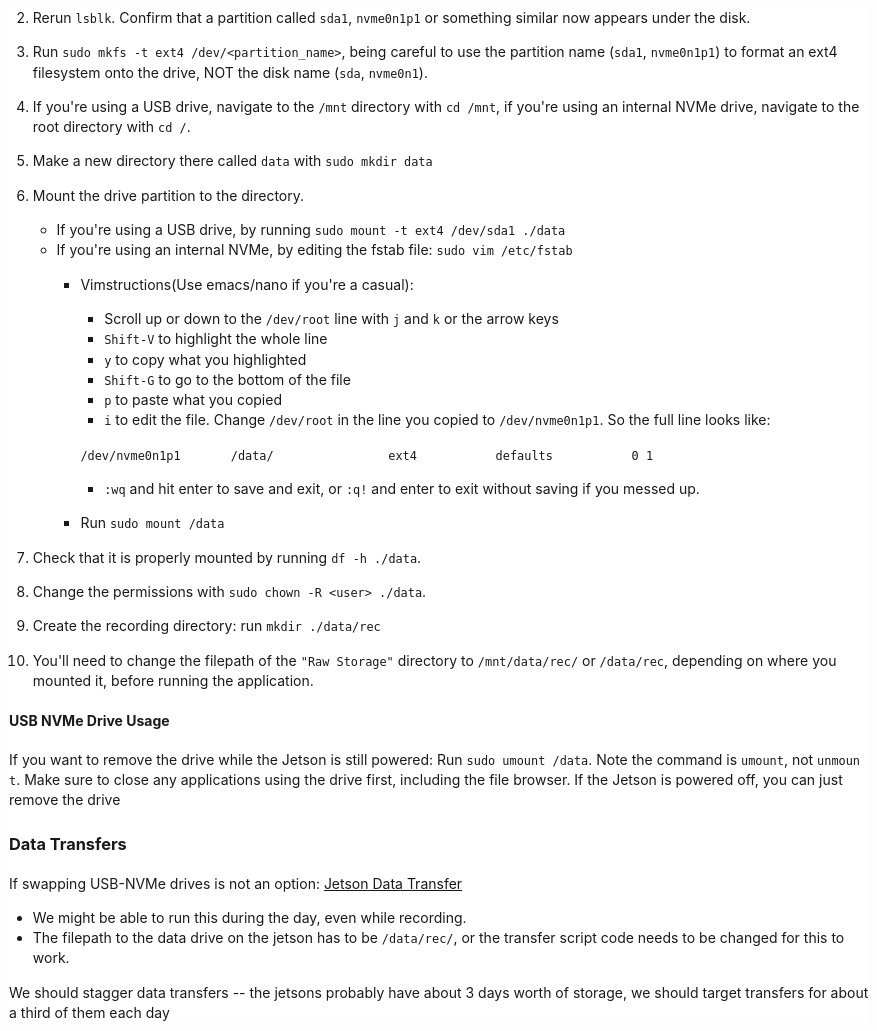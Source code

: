 2. Rerun `lsblk`. Confirm that a partition called `sda1`, `nvme0n1p1` or something similar now appears under the disk.

3. Run `sudo mkfs -t ext4 /dev/<partition_name>`, being careful to use the partition name (`sda1`, `nvme0n1p1`) to format an ext4 filesystem onto the drive, NOT the disk name (`sda`, `nvme0n1`).

4. If you're using a USB drive, navigate to the `/mnt` directory with `cd /mnt`, if you're using an internal NVMe drive, navigate to the root directory with `cd /`.

5. Make a new directory there called `data` with `sudo mkdir data`

6. Mount the drive partition to the directory.
    - If you're using a USB drive, by running `sudo mount -t ext4 /dev/sda1 ./data`
    - If you're using an internal NVMe, by editing the fstab file: `sudo vim /etc/fstab`
        - Vimstructions(Use emacs/nano if you're a casual):
            - Scroll up or down to the `/dev/root` line with `j` and `k` or the arrow keys
            - `Shift-V` to highlight the whole line
            - `y` to copy what you highlighted
            - `Shift-G` to go to the bottom of the file
            - `p` to paste what you copied
            - `i` to edit the file. Change `/dev/root` in the line you copied to `/dev/nvme0n1p1`. So the full line looks like:

            ``` /dev/nvme0n1p1       /data/                ext4           defaults           0 1 ```
            - `:wq` and hit enter to save and exit, or `:q!` and enter to exit without saving if you messed up.
        - Run `sudo mount /data`

7. Check that it is properly mounted by running `df -h ./data`.

8. Change the permissions with `sudo chown -R <user> ./data`.

9. Create the recording directory: run `mkdir ./data/rec`

10. You'll need to change the filepath of the `"Raw Storage"` directory to `/mnt/data/rec/` or `/data/rec`, depending on where you mounted it, before running the application.

#### USB NVMe Drive Usage
If you want to remove the drive while the Jetson is still powered:
Run `sudo umount /data`. Note the command is `umount`, not `unmount`. Make sure to close any applications using the drive first, including the file browser.
If the Jetson is powered off, you can just remove the drive

### Data Transfers

If swapping USB-NVMe drives is not an option:
[Jetson Data Transfer](https://code.ornl.gov/ghj/jetson_data_transfer)
- We might be able to run this during the day, even while recording.
- The filepath to the data drive on the jetson has to be `/data/rec/`, or the transfer script code needs to be changed for this to work.

We should stagger data transfers -- the jetsons probably have about 3 days worth of storage, we should target transfers for about a third of them each day
